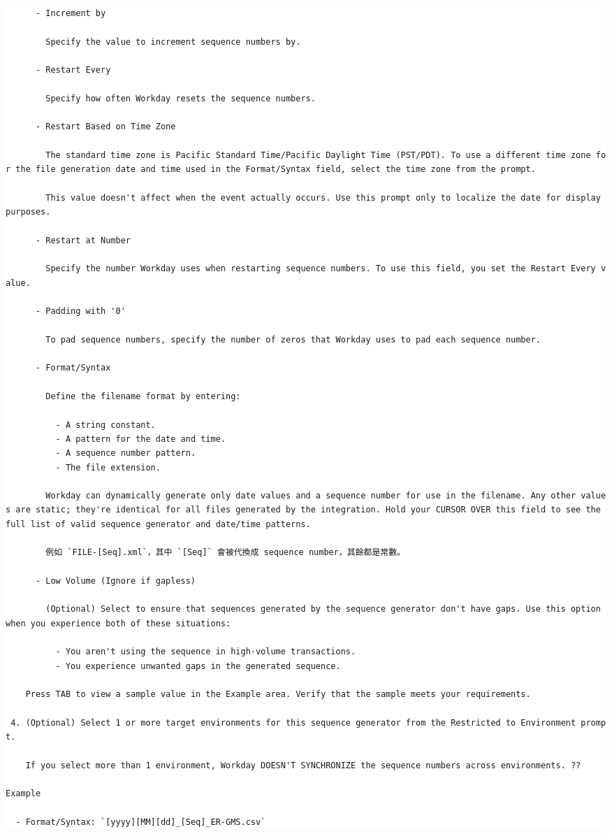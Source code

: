           - Increment by

            Specify the value to increment sequence numbers by.

          - Restart Every

            Specify how often Workday resets the sequence numbers.

          - Restart Based on Time Zone

            The standard time zone is Pacific Standard Time/Pacific Daylight Time (PST/PDT). To use a different time zone for the file generation date and time used in the Format/Syntax field, select the time zone from the prompt.

            This value doesn't affect when the event actually occurs. Use this prompt only to localize the date for display purposes.

          - Restart at Number

            Specify the number Workday uses when restarting sequence numbers. To use this field, you set the Restart Every value.

          - Padding with '0'

            To pad sequence numbers, specify the number of zeros that Workday uses to pad each sequence number.

          - Format/Syntax

            Define the filename format by entering:

              - A string constant.
              - A pattern for the date and time.
              - A sequence number pattern.
              - The file extension.

            Workday can dynamically generate only date values and a sequence number for use in the filename. Any other values are static; they're identical for all files generated by the integration. Hold your CURSOR OVER this field to see the full list of valid sequence generator and date/time patterns.

            例如 `FILE-[Seq].xml`，其中 `[Seq]` 會被代換成 sequence number，其餘都是常數。

          - Low Volume (Ignore if gapless)

            (Optional) Select to ensure that sequences generated by the sequence generator don't have gaps. Use this option when you experience both of these situations:

              - You aren't using the sequence in high-volume transactions.
              - You experience unwanted gaps in the generated sequence.

        Press TAB to view a sample value in the Example area. Verify that the sample meets your requirements.

     4. (Optional) Select 1 or more target environments for this sequence generator from the Restricted to Environment prompt.

        If you select more than 1 environment, Workday DOESN'T SYNCHRONIZE the sequence numbers across environments. ??

    Example

      - Format/Syntax: `[yyyy][MM][dd]_[Seq]_ER-GMS.csv`
